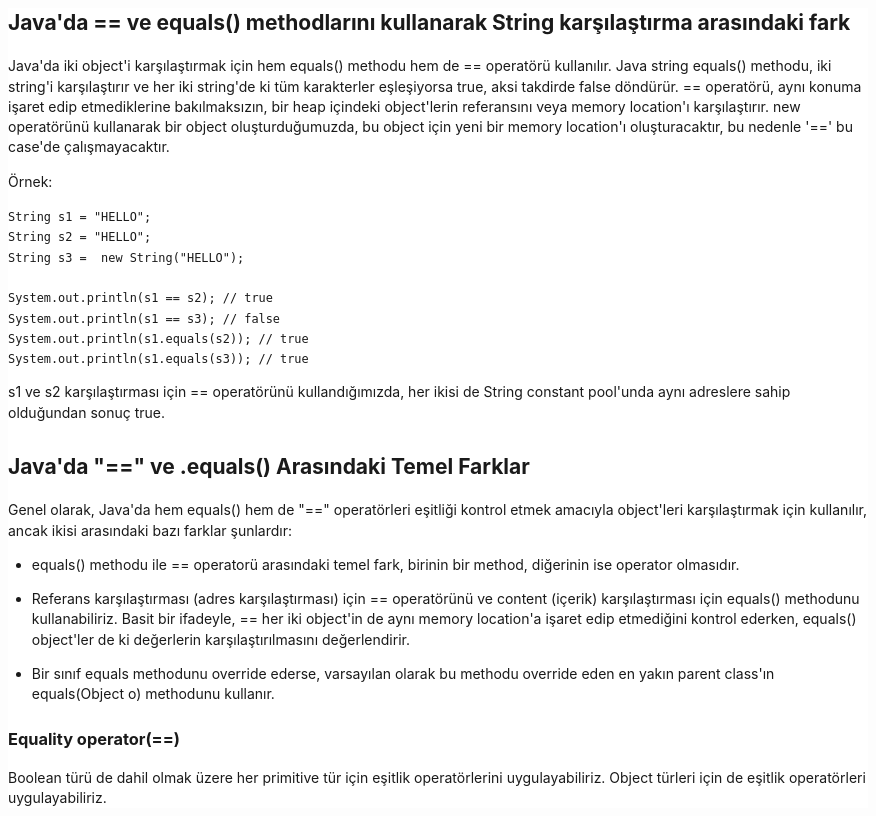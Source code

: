 ## Java'da == ve equals() methodlarını kullanarak String karşılaştırma arasındaki fark

Java'da iki object'i karşılaştırmak için hem equals() methodu hem de == operatörü kullanılır. Java string equals()
methodu, iki string'i karşılaştırır ve her iki string'de ki tüm karakterler eşleşiyorsa true, aksi takdirde false
döndürür. == operatörü, aynı konuma işaret edip etmediklerine bakılmaksızın, bir heap içindeki object'lerin referansını
veya memory location'ı karşılaştırır. new operatörünü kullanarak bir object oluşturduğumuzda, bu object için yeni bir
memory location'ı oluşturacaktır, bu nedenle '==' bu case'de çalışmayacaktır.

Örnek:

```
String s1 = "HELLO";
String s2 = "HELLO";
String s3 =  new String("HELLO");

System.out.println(s1 == s2); // true
System.out.println(s1 == s3); // false
System.out.println(s1.equals(s2)); // true
System.out.println(s1.equals(s3)); // true
```

s1 ve s2 karşılaştırması için == operatörünü kullandığımızda, her ikisi de String constant pool'unda aynı adreslere
sahip olduğundan sonuç true.

## Java'da "==" ve .equals() Arasındaki Temel Farklar

Genel olarak, Java'da hem equals() hem de "==" operatörleri eşitliği kontrol etmek amacıyla object'leri karşılaştırmak
için kullanılır, ancak ikisi arasındaki bazı farklar şunlardır:

* equals() methodu ile == operatorü arasındaki temel fark, birinin bir method, diğerinin ise operator olmasıdır.

* Referans karşılaştırması (adres karşılaştırması) için == operatörünü ve content (içerik) karşılaştırması için
  equals() methodunu kullanabiliriz. Basit bir ifadeyle, == her iki object'in de aynı memory location'a işaret edip
  etmediğini kontrol ederken, equals() object'ler de ki değerlerin karşılaştırılmasını değerlendirir.

* Bir sınıf equals methodunu override ederse, varsayılan olarak bu methodu override eden en yakın parent class'ın
  equals(Object o) methodunu kullanır.

### Equality operator(==)

Boolean türü de dahil olmak üzere her primitive tür için eşitlik operatörlerini uygulayabiliriz. Object türleri için de
eşitlik operatörleri uygulayabiliriz.
